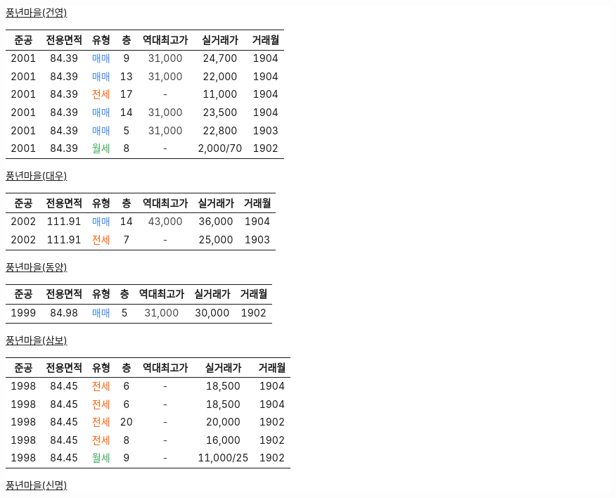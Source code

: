 [풍년마을(건영)](https://search.naver.com/search.naver?query=%EA%B2%BD%EA%B8%B0%EB%8F%84+%EA%B9%80%ED%8F%AC%EC%8B%9C+%EC%82%AC%EC%9A%B0%EB%8F%99+%ED%92%8D%EB%85%84%EB%A7%88%EC%9D%84%28%EA%B1%B4%EC%98%81%29)

|준공|전용면적|유형|층|역대최고가|실거래가|거래월|
|:---:|:---:|:---:|:---:|:---:|:---:|:---:|
|2001|84.39|<span style="color:#4285f3">매매</span>|9|<span style="color:#444444">31,000</span>|24,700|1904|
|2001|84.39|<span style="color:#4285f3">매매</span>|13|<span style="color:#444444">31,000</span>|22,000|1904|
|2001|84.39|<span style="color:#ff5a00">전세</span>|17|<span style="color:#444444">-</span>|11,000|1904|
|2001|84.39|<span style="color:#4285f3">매매</span>|14|<span style="color:#444444">31,000</span>|23,500|1904|
|2001|84.39|<span style="color:#4285f3">매매</span>|5|<span style="color:#444444">31,000</span>|22,800|1903|
|2001|84.39|<span style="color:#34a853">월세</span>|8|<span style="color:#444444">-</span>|2,000/70|1902|

[풍년마을(대우)](https://search.naver.com/search.naver?query=%EA%B2%BD%EA%B8%B0%EB%8F%84+%EA%B9%80%ED%8F%AC%EC%8B%9C+%EC%82%AC%EC%9A%B0%EB%8F%99+%ED%92%8D%EB%85%84%EB%A7%88%EC%9D%84%28%EB%8C%80%EC%9A%B0%29)

|준공|전용면적|유형|층|역대최고가|실거래가|거래월|
|:---:|:---:|:---:|:---:|:---:|:---:|:---:|
|2002|111.91|<span style="color:#4285f3">매매</span>|14|<span style="color:#444444">43,000</span>|36,000|1904|
|2002|111.91|<span style="color:#ff5a00">전세</span>|7|<span style="color:#444444">-</span>|25,000|1903|

[풍년마을(동양)](https://search.naver.com/search.naver?query=%EA%B2%BD%EA%B8%B0%EB%8F%84+%EA%B9%80%ED%8F%AC%EC%8B%9C+%EC%82%AC%EC%9A%B0%EB%8F%99+%ED%92%8D%EB%85%84%EB%A7%88%EC%9D%84%28%EB%8F%99%EC%96%91%29)

|준공|전용면적|유형|층|역대최고가|실거래가|거래월|
|:---:|:---:|:---:|:---:|:---:|:---:|:---:|
|1999|84.98|<span style="color:#4285f3">매매</span>|5|<span style="color:#444444">31,000</span>|30,000|1902|

[풍년마을(삼보)](https://search.naver.com/search.naver?query=%EA%B2%BD%EA%B8%B0%EB%8F%84+%EA%B9%80%ED%8F%AC%EC%8B%9C+%EC%82%AC%EC%9A%B0%EB%8F%99+%ED%92%8D%EB%85%84%EB%A7%88%EC%9D%84%28%EC%82%BC%EB%B3%B4%29)

|준공|전용면적|유형|층|역대최고가|실거래가|거래월|
|:---:|:---:|:---:|:---:|:---:|:---:|:---:|
|1998|84.45|<span style="color:#ff5a00">전세</span>|6|<span style="color:#444444">-</span>|18,500|1904|
|1998|84.45|<span style="color:#ff5a00">전세</span>|6|<span style="color:#444444">-</span>|18,500|1904|
|1998|84.45|<span style="color:#ff5a00">전세</span>|20|<span style="color:#444444">-</span>|20,000|1902|
|1998|84.45|<span style="color:#ff5a00">전세</span>|8|<span style="color:#444444">-</span>|16,000|1902|
|1998|84.45|<span style="color:#34a853">월세</span>|9|<span style="color:#444444">-</span>|11,000/25|1902|

[풍년마을(신명)](https://search.naver.com/search.naver?query=%EA%B2%BD%EA%B8%B0%EB%8F%84+%EA%B9%80%ED%8F%AC%EC%8B%9C+%EC%82%AC%EC%9A%B0%EB%8F%99+%ED%92%8D%EB%85%84%EB%A7%88%EC%9D%84%28%EC%8B%A0%EB%AA%85%29)
